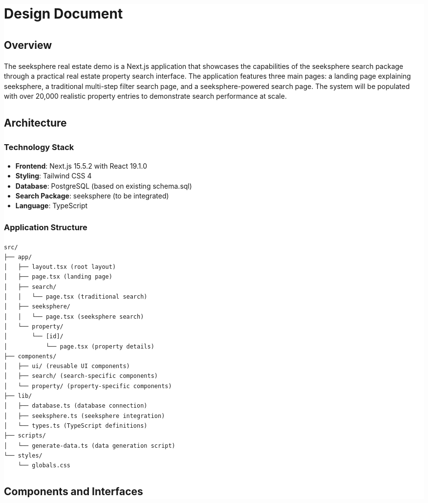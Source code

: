 # Design Document

## Overview

The seeksphere real estate demo is a Next.js application that showcases the capabilities of the seeksphere search package through a practical real estate property search interface. The application features three main pages: a landing page explaining seeksphere, a traditional multi-step filter search page, and a seeksphere-powered search page. The system will be populated with over 20,000 realistic property entries to demonstrate search performance at scale.

## Architecture

### Technology Stack
- **Frontend**: Next.js 15.5.2 with React 19.1.0
- **Styling**: Tailwind CSS 4
- **Database**: PostgreSQL (based on existing schema.sql)
- **Search Package**: seeksphere (to be integrated)
- **Language**: TypeScript

### Application Structure
```
src/
├── app/
│   ├── layout.tsx (root layout)
│   ├── page.tsx (landing page)
│   ├── search/
│   │   └── page.tsx (traditional search)
│   ├── seeksphere/
│   │   └── page.tsx (seeksphere search)
│   └── property/
│       └── [id]/
│           └── page.tsx (property details)
├── components/
│   ├── ui/ (reusable UI components)
│   ├── search/ (search-specific components)
│   └── property/ (property-specific components)
├── lib/
│   ├── database.ts (database connection)
│   ├── seeksphere.ts (seeksphere integration)
│   └── types.ts (TypeScript definitions)
├── scripts/
│   └── generate-data.ts (data generation script)
└── styles/
    └── globals.css
```

## Components and Interfaces
